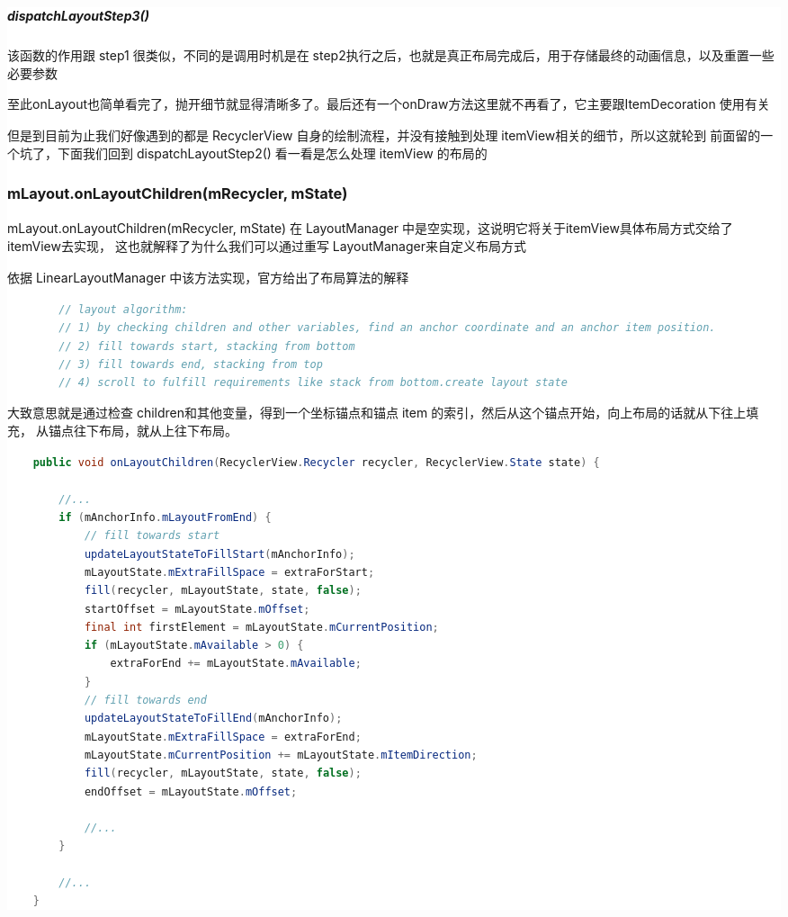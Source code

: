 ##### dispatchLayoutStep3()

该函数的作用跟 step1 很类似，不同的是调用时机是在 step2执行之后，也就是真正布局完成后，用于存储最终的动画信息，以及重置一些必要参数

至此onLayout也简单看完了，抛开细节就显得清晰多了。最后还有一个onDraw方法这里就不再看了，它主要跟ItemDecoration 使用有关

但是到目前为止我们好像遇到的都是 RecyclerView 自身的绘制流程，并没有接触到处理 itemView相关的细节，所以这就轮到 前面留的一个坑了，下面我们回到 dispatchLayoutStep2() 看一看是怎么处理 itemView 的布局的

### mLayout.onLayoutChildren(mRecycler, mState)

mLayout.onLayoutChildren(mRecycler, mState) 在 LayoutManager 中是空实现，这说明它将关于itemView具体布局方式交给了 itemView去实现， 这也就解释了为什么我们可以通过重写 LayoutManager来自定义布局方式

依据 LinearLayoutManager 中该方法实现，官方给出了布局算法的解释

```java
        // layout algorithm:
        // 1) by checking children and other variables, find an anchor coordinate and an anchor item position.
        // 2) fill towards start, stacking from bottom
        // 3) fill towards end, stacking from top
        // 4) scroll to fulfill requirements like stack from bottom.create layout state
```
大致意思就是通过检查 children和其他变量，得到一个坐标锚点和锚点 item 的索引，然后从这个锚点开始，向上布局的话就从下往上填充， 从锚点往下布局，就从上往下布局。

```java
    public void onLayoutChildren(RecyclerView.Recycler recycler, RecyclerView.State state) {
    
        //...
        if (mAnchorInfo.mLayoutFromEnd) {
            // fill towards start
            updateLayoutStateToFillStart(mAnchorInfo);
            mLayoutState.mExtraFillSpace = extraForStart;
            fill(recycler, mLayoutState, state, false);
            startOffset = mLayoutState.mOffset;
            final int firstElement = mLayoutState.mCurrentPosition;
            if (mLayoutState.mAvailable > 0) {
                extraForEnd += mLayoutState.mAvailable;
            }
            // fill towards end
            updateLayoutStateToFillEnd(mAnchorInfo);
            mLayoutState.mExtraFillSpace = extraForEnd;
            mLayoutState.mCurrentPosition += mLayoutState.mItemDirection;
            fill(recycler, mLayoutState, state, false);
            endOffset = mLayoutState.mOffset;
            
            //...
        }
        
        //...
    }

```
